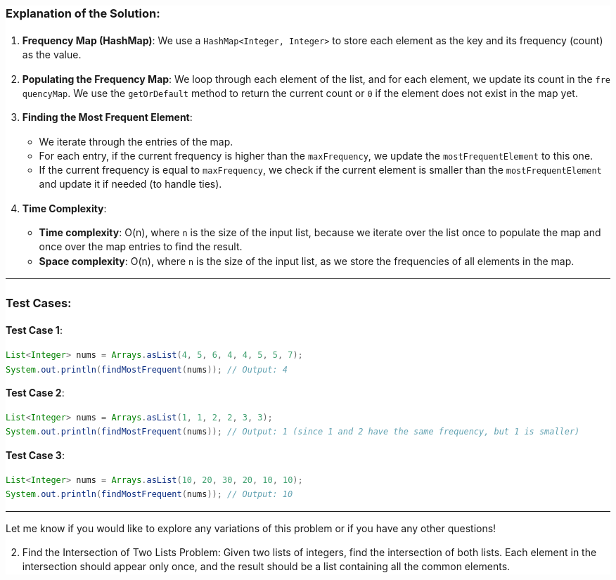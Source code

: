 
### Explanation of the Solution:

1. **Frequency Map (HashMap)**: We use a `HashMap<Integer, Integer>` to store each element as the key and its frequency (count) as the value.
   
2. **Populating the Frequency Map**: We loop through each element of the list, and for each element, we update its count in the `frequencyMap`. We use the `getOrDefault` method to return the current count or `0` if the element does not exist in the map yet.

3. **Finding the Most Frequent Element**:
   - We iterate through the entries of the map.
   - For each entry, if the current frequency is higher than the `maxFrequency`, we update the `mostFrequentElement` to this one.
   - If the current frequency is equal to `maxFrequency`, we check if the current element is smaller than the `mostFrequentElement` and update it if needed (to handle ties).

4. **Time Complexity**:
   - **Time complexity**: O(n), where `n` is the size of the input list, because we iterate over the list once to populate the map and once over the map entries to find the result.
   - **Space complexity**: O(n), where `n` is the size of the input list, as we store the frequencies of all elements in the map.

---

### Test Cases:

**Test Case 1**:
```java
List<Integer> nums = Arrays.asList(4, 5, 6, 4, 4, 5, 5, 7);
System.out.println(findMostFrequent(nums)); // Output: 4
```

**Test Case 2**:
```java
List<Integer> nums = Arrays.asList(1, 1, 2, 2, 3, 3);
System.out.println(findMostFrequent(nums)); // Output: 1 (since 1 and 2 have the same frequency, but 1 is smaller)
```

**Test Case 3**:
```java
List<Integer> nums = Arrays.asList(10, 20, 30, 20, 10, 10);
System.out.println(findMostFrequent(nums)); // Output: 10
```

---

Let me know if you would like to explore any variations of this problem or if you have any other questions!


2. Find the Intersection of Two Lists
Problem: Given two lists of integers, find the intersection of both lists. Each element in the intersection should appear only once, and the result should be a list containing all the common elements.

